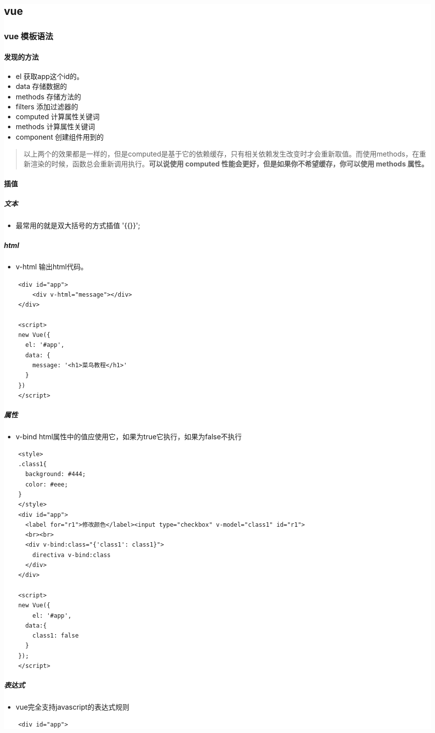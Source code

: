 ## vue
### vue 模板语法
#### 发现的方法
* el 获取app这个id的。
* data 存储数据的
* methods 存储方法的
* filters 添加过滤器的
* computed 计算属性关键词
* methods 计算属性关键词
* component 创建组件用到的
> 以上两个的效果都是一样的，但是computed是基于它的依赖缓存，只有相关依赖发生改变时才会重新取值。而使用methods，在重新渲染的时候，函数总会重新调用执行。<b>可以说使用 computed 性能会更好，但是如果你不希望缓存，你可以使用 methods 属性。</b>
#### 插值
##### 文本
* 最常用的就是双大括号的方式插值 '{{}}';
##### html
* v-html	输出html代码。
```
	<div id="app">
	    <div v-html="message"></div>
	</div>
		
	<script>
	new Vue({
	  el: '#app',
	  data: {
	    message: '<h1>菜鸟教程</h1>'
	  }
	})
	</script>
```
##### 属性
* v-bind    html属性中的值应使用它，如果为true它执行，如果为false不执行
```
	<style>
	.class1{
	  background: #444;
	  color: #eee;
	}
	</style>
	<div id="app">
	  <label for="r1">修改颜色</label><input type="checkbox" v-model="class1" id="r1">
	  <br><br>
	  <div v-bind:class="{'class1': class1}">
	    directiva v-bind:class
	  </div>
	</div>
		
	<script>
	new Vue({
		el: '#app',
	  data:{
	  	class1: false
	  }
	});
	</script>
```
##### 表达式
* vue完全支持javascript的表达式规则
```
	<div id="app">
```
